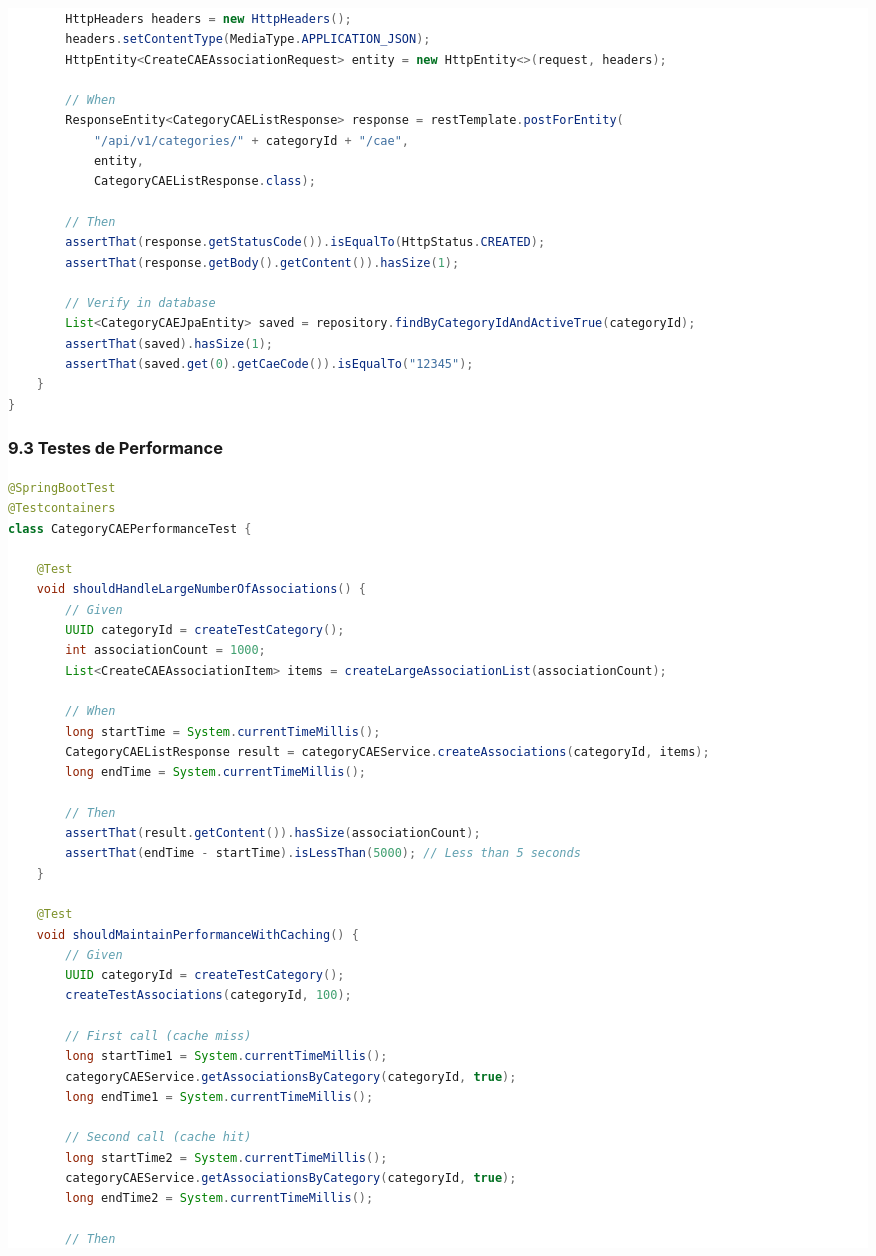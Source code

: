 ```java
        HttpHeaders headers = new HttpHeaders();
        headers.setContentType(MediaType.APPLICATION_JSON);
        HttpEntity<CreateCAEAssociationRequest> entity = new HttpEntity<>(request, headers);

        // When
        ResponseEntity<CategoryCAEListResponse> response = restTemplate.postForEntity(
            "/api/v1/categories/" + categoryId + "/cae",
            entity,
            CategoryCAEListResponse.class);

        // Then
        assertThat(response.getStatusCode()).isEqualTo(HttpStatus.CREATED);
        assertThat(response.getBody().getContent()).hasSize(1);
        
        // Verify in database
        List<CategoryCAEJpaEntity> saved = repository.findByCategoryIdAndActiveTrue(categoryId);
        assertThat(saved).hasSize(1);
        assertThat(saved.get(0).getCaeCode()).isEqualTo("12345");
    }
}
```

### 9.3 Testes de Performance

```java
@SpringBootTest
@Testcontainers
class CategoryCAEPerformanceTest {

    @Test
    void shouldHandleLargeNumberOfAssociations() {
        // Given
        UUID categoryId = createTestCategory();
        int associationCount = 1000;
        List<CreateCAEAssociationItem> items = createLargeAssociationList(associationCount);

        // When
        long startTime = System.currentTimeMillis();
        CategoryCAEListResponse result = categoryCAEService.createAssociations(categoryId, items);
        long endTime = System.currentTimeMillis();

        // Then
        assertThat(result.getContent()).hasSize(associationCount);
        assertThat(endTime - startTime).isLessThan(5000); // Less than 5 seconds
    }

    @Test
    void shouldMaintainPerformanceWithCaching() {
        // Given
        UUID categoryId = createTestCategory();
        createTestAssociations(categoryId, 100);

        // First call (cache miss)
        long startTime1 = System.currentTimeMillis();
        categoryCAEService.getAssociationsByCategory(categoryId, true);
        long endTime1 = System.currentTimeMillis();

        // Second call (cache hit)
        long startTime2 = System.currentTimeMillis();
        categoryCAEService.getAssociationsByCategory(categoryId, true);
        long endTime2 = System.currentTimeMillis();

        // Then
```